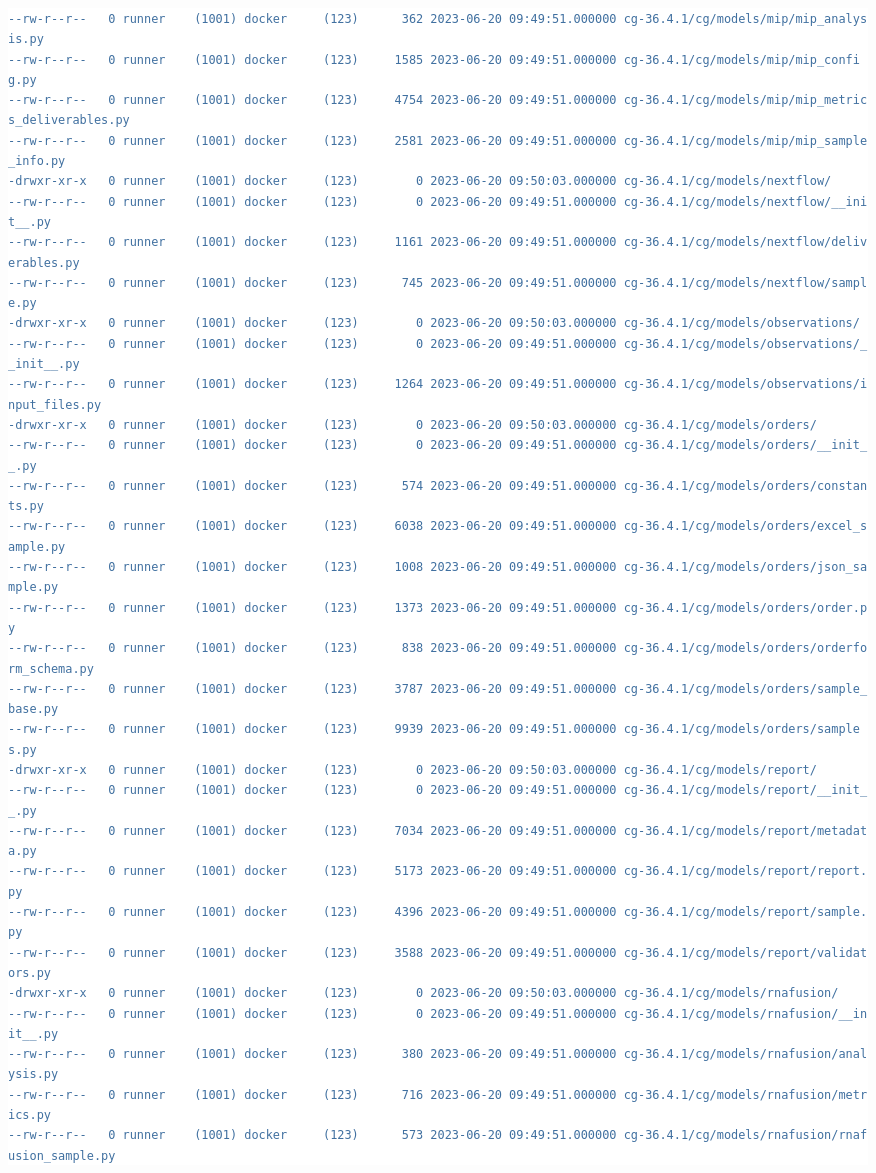 ```diff
--rw-r--r--   0 runner    (1001) docker     (123)      362 2023-06-20 09:49:51.000000 cg-36.4.1/cg/models/mip/mip_analysis.py
--rw-r--r--   0 runner    (1001) docker     (123)     1585 2023-06-20 09:49:51.000000 cg-36.4.1/cg/models/mip/mip_config.py
--rw-r--r--   0 runner    (1001) docker     (123)     4754 2023-06-20 09:49:51.000000 cg-36.4.1/cg/models/mip/mip_metrics_deliverables.py
--rw-r--r--   0 runner    (1001) docker     (123)     2581 2023-06-20 09:49:51.000000 cg-36.4.1/cg/models/mip/mip_sample_info.py
-drwxr-xr-x   0 runner    (1001) docker     (123)        0 2023-06-20 09:50:03.000000 cg-36.4.1/cg/models/nextflow/
--rw-r--r--   0 runner    (1001) docker     (123)        0 2023-06-20 09:49:51.000000 cg-36.4.1/cg/models/nextflow/__init__.py
--rw-r--r--   0 runner    (1001) docker     (123)     1161 2023-06-20 09:49:51.000000 cg-36.4.1/cg/models/nextflow/deliverables.py
--rw-r--r--   0 runner    (1001) docker     (123)      745 2023-06-20 09:49:51.000000 cg-36.4.1/cg/models/nextflow/sample.py
-drwxr-xr-x   0 runner    (1001) docker     (123)        0 2023-06-20 09:50:03.000000 cg-36.4.1/cg/models/observations/
--rw-r--r--   0 runner    (1001) docker     (123)        0 2023-06-20 09:49:51.000000 cg-36.4.1/cg/models/observations/__init__.py
--rw-r--r--   0 runner    (1001) docker     (123)     1264 2023-06-20 09:49:51.000000 cg-36.4.1/cg/models/observations/input_files.py
-drwxr-xr-x   0 runner    (1001) docker     (123)        0 2023-06-20 09:50:03.000000 cg-36.4.1/cg/models/orders/
--rw-r--r--   0 runner    (1001) docker     (123)        0 2023-06-20 09:49:51.000000 cg-36.4.1/cg/models/orders/__init__.py
--rw-r--r--   0 runner    (1001) docker     (123)      574 2023-06-20 09:49:51.000000 cg-36.4.1/cg/models/orders/constants.py
--rw-r--r--   0 runner    (1001) docker     (123)     6038 2023-06-20 09:49:51.000000 cg-36.4.1/cg/models/orders/excel_sample.py
--rw-r--r--   0 runner    (1001) docker     (123)     1008 2023-06-20 09:49:51.000000 cg-36.4.1/cg/models/orders/json_sample.py
--rw-r--r--   0 runner    (1001) docker     (123)     1373 2023-06-20 09:49:51.000000 cg-36.4.1/cg/models/orders/order.py
--rw-r--r--   0 runner    (1001) docker     (123)      838 2023-06-20 09:49:51.000000 cg-36.4.1/cg/models/orders/orderform_schema.py
--rw-r--r--   0 runner    (1001) docker     (123)     3787 2023-06-20 09:49:51.000000 cg-36.4.1/cg/models/orders/sample_base.py
--rw-r--r--   0 runner    (1001) docker     (123)     9939 2023-06-20 09:49:51.000000 cg-36.4.1/cg/models/orders/samples.py
-drwxr-xr-x   0 runner    (1001) docker     (123)        0 2023-06-20 09:50:03.000000 cg-36.4.1/cg/models/report/
--rw-r--r--   0 runner    (1001) docker     (123)        0 2023-06-20 09:49:51.000000 cg-36.4.1/cg/models/report/__init__.py
--rw-r--r--   0 runner    (1001) docker     (123)     7034 2023-06-20 09:49:51.000000 cg-36.4.1/cg/models/report/metadata.py
--rw-r--r--   0 runner    (1001) docker     (123)     5173 2023-06-20 09:49:51.000000 cg-36.4.1/cg/models/report/report.py
--rw-r--r--   0 runner    (1001) docker     (123)     4396 2023-06-20 09:49:51.000000 cg-36.4.1/cg/models/report/sample.py
--rw-r--r--   0 runner    (1001) docker     (123)     3588 2023-06-20 09:49:51.000000 cg-36.4.1/cg/models/report/validators.py
-drwxr-xr-x   0 runner    (1001) docker     (123)        0 2023-06-20 09:50:03.000000 cg-36.4.1/cg/models/rnafusion/
--rw-r--r--   0 runner    (1001) docker     (123)        0 2023-06-20 09:49:51.000000 cg-36.4.1/cg/models/rnafusion/__init__.py
--rw-r--r--   0 runner    (1001) docker     (123)      380 2023-06-20 09:49:51.000000 cg-36.4.1/cg/models/rnafusion/analysis.py
--rw-r--r--   0 runner    (1001) docker     (123)      716 2023-06-20 09:49:51.000000 cg-36.4.1/cg/models/rnafusion/metrics.py
--rw-r--r--   0 runner    (1001) docker     (123)      573 2023-06-20 09:49:51.000000 cg-36.4.1/cg/models/rnafusion/rnafusion_sample.py
```